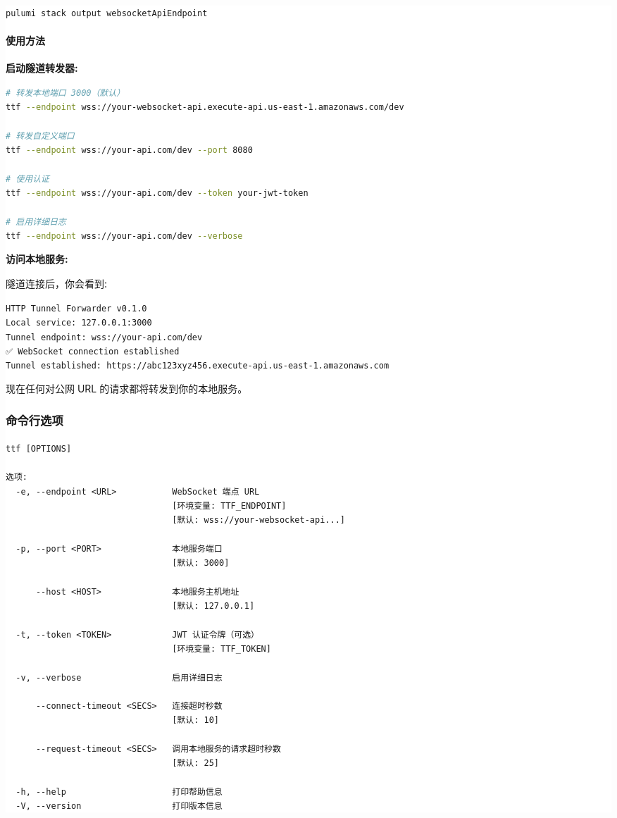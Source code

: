 ```bash
pulumi stack output websocketApiEndpoint
```

#### 使用方法

**启动隧道转发器:**

```bash
# 转发本地端口 3000（默认）
ttf --endpoint wss://your-websocket-api.execute-api.us-east-1.amazonaws.com/dev

# 转发自定义端口
ttf --endpoint wss://your-api.com/dev --port 8080

# 使用认证
ttf --endpoint wss://your-api.com/dev --token your-jwt-token

# 启用详细日志
ttf --endpoint wss://your-api.com/dev --verbose
```

**访问本地服务:**

隧道连接后，你会看到:

```
HTTP Tunnel Forwarder v0.1.0
Local service: 127.0.0.1:3000
Tunnel endpoint: wss://your-api.com/dev
✅ WebSocket connection established
Tunnel established: https://abc123xyz456.execute-api.us-east-1.amazonaws.com
```

现在任何对公网 URL 的请求都将转发到你的本地服务。

### 命令行选项

```
ttf [OPTIONS]

选项:
  -e, --endpoint <URL>           WebSocket 端点 URL
                                 [环境变量: TTF_ENDPOINT]
                                 [默认: wss://your-websocket-api...]

  -p, --port <PORT>              本地服务端口
                                 [默认: 3000]

      --host <HOST>              本地服务主机地址
                                 [默认: 127.0.0.1]

  -t, --token <TOKEN>            JWT 认证令牌（可选）
                                 [环境变量: TTF_TOKEN]

  -v, --verbose                  启用详细日志

      --connect-timeout <SECS>   连接超时秒数
                                 [默认: 10]

      --request-timeout <SECS>   调用本地服务的请求超时秒数
                                 [默认: 25]

  -h, --help                     打印帮助信息
  -V, --version                  打印版本信息
```
